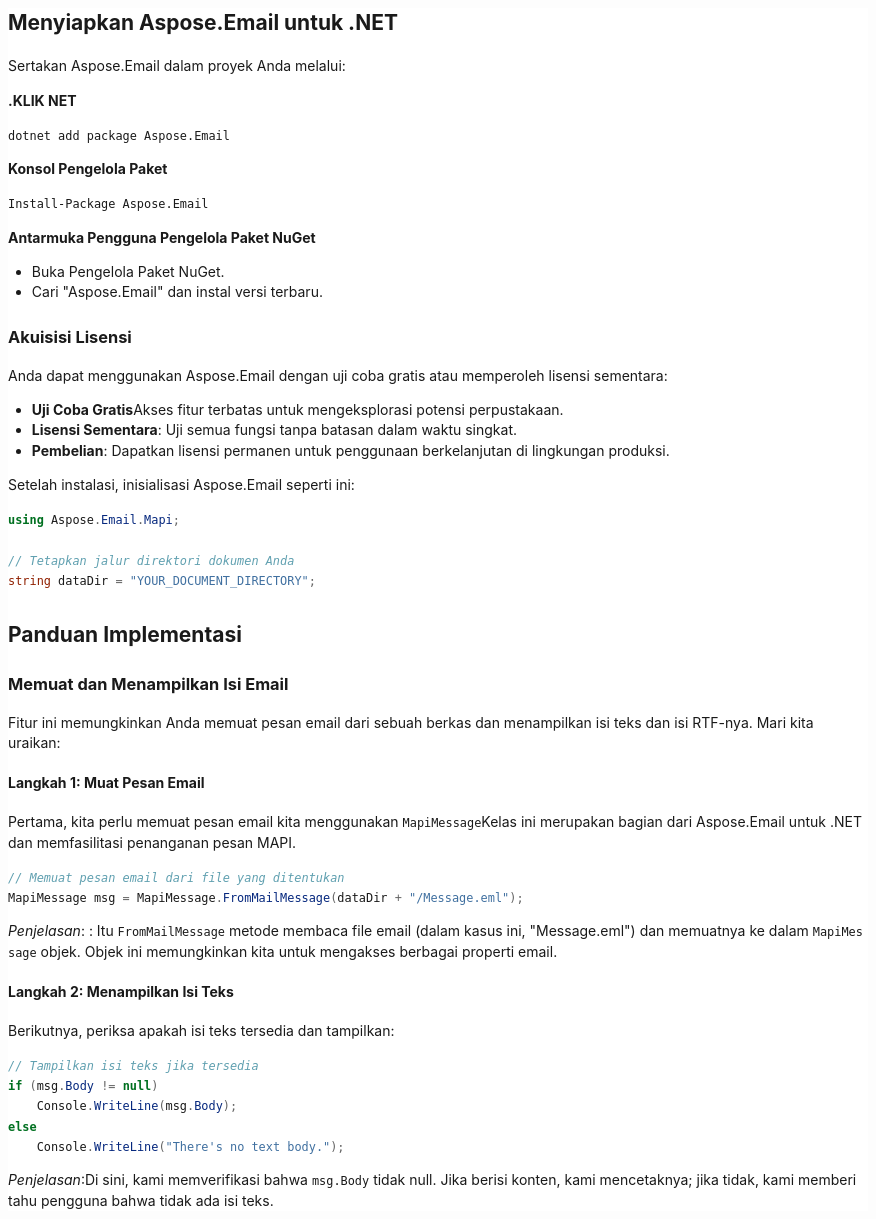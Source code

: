 ## Menyiapkan Aspose.Email untuk .NET

Sertakan Aspose.Email dalam proyek Anda melalui:

**.KLIK NET**
```bash
dotnet add package Aspose.Email
```

**Konsol Pengelola Paket**
```bash
Install-Package Aspose.Email
```

**Antarmuka Pengguna Pengelola Paket NuGet**
- Buka Pengelola Paket NuGet.
- Cari "Aspose.Email" dan instal versi terbaru.

### Akuisisi Lisensi
Anda dapat menggunakan Aspose.Email dengan uji coba gratis atau memperoleh lisensi sementara:
- **Uji Coba Gratis**Akses fitur terbatas untuk mengeksplorasi potensi perpustakaan.
- **Lisensi Sementara**: Uji semua fungsi tanpa batasan dalam waktu singkat.
- **Pembelian**: Dapatkan lisensi permanen untuk penggunaan berkelanjutan di lingkungan produksi.

Setelah instalasi, inisialisasi Aspose.Email seperti ini:
```csharp
using Aspose.Email.Mapi;

// Tetapkan jalur direktori dokumen Anda
string dataDir = "YOUR_DOCUMENT_DIRECTORY";
```

## Panduan Implementasi

### Memuat dan Menampilkan Isi Email
Fitur ini memungkinkan Anda memuat pesan email dari sebuah berkas dan menampilkan isi teks dan isi RTF-nya. Mari kita uraikan:

#### Langkah 1: Muat Pesan Email
Pertama, kita perlu memuat pesan email kita menggunakan `MapiMessage`Kelas ini merupakan bagian dari Aspose.Email untuk .NET dan memfasilitasi penanganan pesan MAPI.
```csharp
// Memuat pesan email dari file yang ditentukan
MapiMessage msg = MapiMessage.FromMailMessage(dataDir + "/Message.eml");
```
*Penjelasan*: : Itu `FromMailMessage` metode membaca file email (dalam kasus ini, "Message.eml") dan memuatnya ke dalam `MapiMessage` objek. Objek ini memungkinkan kita untuk mengakses berbagai properti email.

#### Langkah 2: Menampilkan Isi Teks
Berikutnya, periksa apakah isi teks tersedia dan tampilkan:
```csharp
// Tampilkan isi teks jika tersedia
if (msg.Body != null)
    Console.WriteLine(msg.Body);
else
    Console.WriteLine("There's no text body.");
```
*Penjelasan*:Di sini, kami memverifikasi bahwa `msg.Body` tidak null. Jika berisi konten, kami mencetaknya; jika tidak, kami memberi tahu pengguna bahwa tidak ada isi teks.
